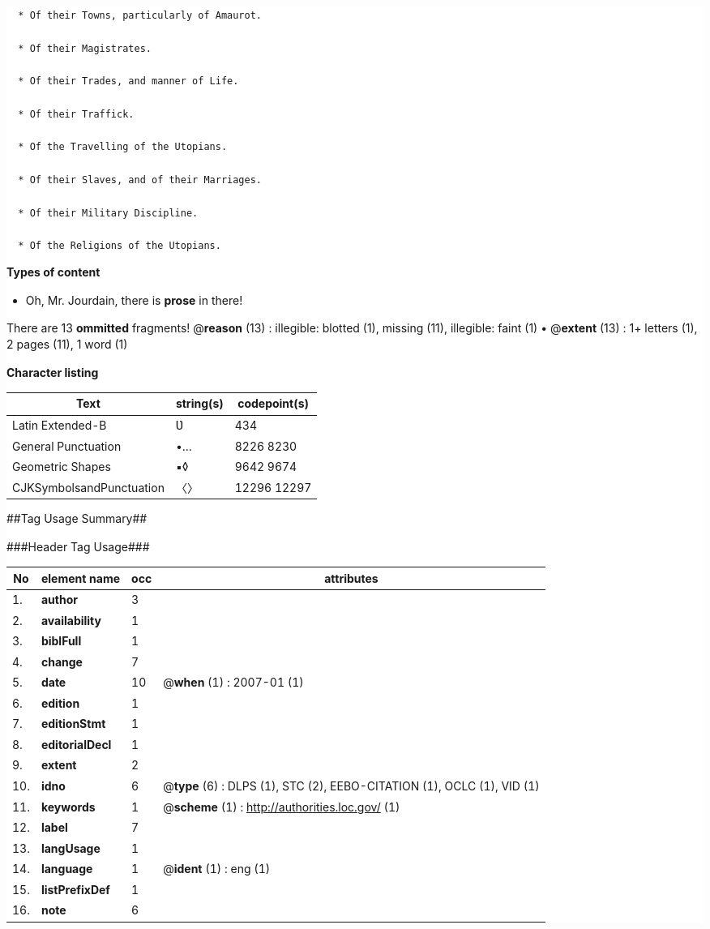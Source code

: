       * Of their Towns, particularly of Amaurot.

      * Of their Magistrates.

      * Of their Trades, and manner of Life.

      * Of their Traffick.

      * Of the Travelling of the Utopians.

      * Of their Slaves, and of their Marriages.

      * Of their Military Discipline.

      * Of the Religions of the Utopians.

**Types of content**

  * Oh, Mr. Jourdain, there is **prose** in there!

There are 13 **ommitted** fragments! 
 @__reason__ (13) : illegible: blotted (1), missing (11), illegible: faint (1)  •  @__extent__ (13) : 1+ letters (1), 2 pages (11), 1 word (1)

**Character listing**


|Text|string(s)|codepoint(s)|
|---|---|---|
|Latin Extended-B|Ʋ|434|
|General Punctuation|•…|8226 8230|
|Geometric Shapes|▪◊|9642 9674|
|CJKSymbolsandPunctuation|〈〉|12296 12297|

##Tag Usage Summary##

###Header Tag Usage###

|No|element name|occ|attributes|
|---|---|---|---|
|1.|__author__|3||
|2.|__availability__|1||
|3.|__biblFull__|1||
|4.|__change__|7||
|5.|__date__|10| @__when__ (1) : 2007-01 (1)|
|6.|__edition__|1||
|7.|__editionStmt__|1||
|8.|__editorialDecl__|1||
|9.|__extent__|2||
|10.|__idno__|6| @__type__ (6) : DLPS (1), STC (2), EEBO-CITATION (1), OCLC (1), VID (1)|
|11.|__keywords__|1| @__scheme__ (1) : http://authorities.loc.gov/ (1)|
|12.|__label__|7||
|13.|__langUsage__|1||
|14.|__language__|1| @__ident__ (1) : eng (1)|
|15.|__listPrefixDef__|1||
|16.|__note__|6||